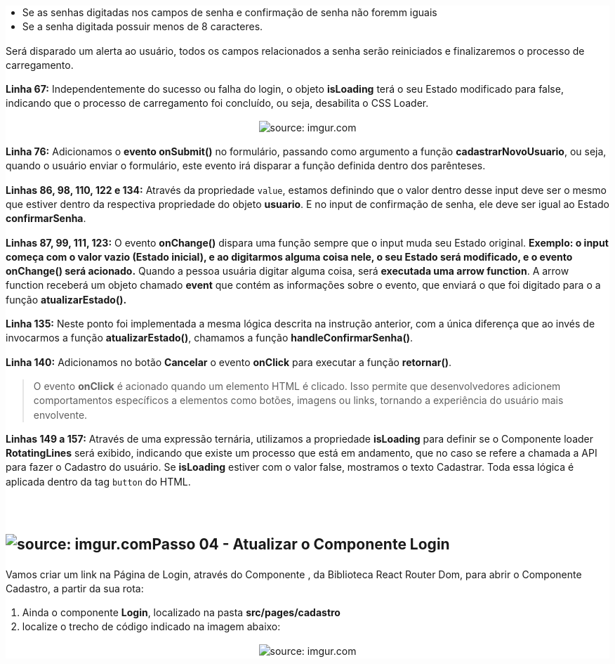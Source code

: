 - Se as senhas digitadas nos campos de senha e confirmação de senha não foremm iguais
- Se a senha digitada possuir menos de 8 caracteres. 

Será disparado um alerta ao usuário, todos os campos relacionados a senha serão reiniciados e finalizaremos o processo de carregamento.

**Linha 67:** Independentemente do sucesso ou falha do login, o objeto **isLoading** terá o seu Estado modificado para false, indicando que o processo de carregamento foi concluído, ou seja, desabilita o CSS Loader.

<div align="center"><img src="https://i.imgur.com/p8q13jS.png" title="source: imgur.com" /></div>

**Linha 76:** Adicionamos o **evento onSubmit()** no formulário, passando como argumento a função **cadastrarNovoUsuario**, ou seja, quando o usuário enviar o formulário, este evento irá disparar a função definida dentro dos parênteses. 

**Linhas 86, 98, 110, 122 e 134:** Através da propriedade `value`, estamos definindo que o valor dentro desse input deve ser o mesmo que estiver dentro da respectiva propriedade do objeto **usuario**. E no input de confirmação de senha, ele deve ser igual ao Estado **confirmarSenha**.

**Linhas 87, 99, 111, 123:** O evento **onChange()** dispara uma função sempre que o input muda seu Estado original. **Exemplo: o input começa com o valor vazio (Estado inicial), e ao digitarmos alguma coisa nele, o seu Estado será modificado, e o evento onChange() será acionado.** Quando a pessoa usuária digitar alguma coisa, será **executada uma arrow function**. A arrow function receberá um objeto chamado **event** que contém as informações sobre o evento, que enviará o que foi digitado para o a função **atualizarEstado().**

**Linha 135:** Neste ponto foi implementada a mesma lógica descrita na instrução anterior, com a única diferença que ao invés de invocarmos a função **atualizarEstado()**, chamamos a função **handleConfirmarSenha()**.

**Linha 140:** Adicionamos no botão **Cancelar** o evento **onClick** para executar a função **retornar()**.

> O evento **onClick** é acionado quando um elemento HTML é clicado. Isso permite que desenvolvedores adicionem comportamentos específicos a elementos como botões, imagens ou links, tornando a experiência do usuário mais envolvente.

**Linhas 149 a 157:** Através de uma expressão ternária, utilizamos a propriedade **isLoading** para definir se o Componente loader **RotatingLines** será exibido, indicando que existe um processo que está em andamento, que no caso se refere a chamada a API para fazer o Cadastro do usuário. Se **isLoading** estiver com o valor false, mostramos o texto Cadastrar. Toda essa lógica é aplicada dentro da tag `button` do HTML.

<br />

<h2><img src="https://i.imgur.com/H9wEgsJ.png" title="source: imgur.com" width="4%"/>Passo 04 - Atualizar o Componente Login</h2>



Vamos criar um link na Página de Login, através do Componente <Link />, da Biblioteca React Router Dom, para abrir o Componente Cadastro, a partir da sua rota:

1. Ainda o componente **Login**, localizado na pasta **src/pages/cadastro**
2. localize o trecho de código indicado na imagem abaixo:

<div align="center"><img src="https://i.imgur.com/sLNWgt0.png" title="source: imgur.com" /></div>
